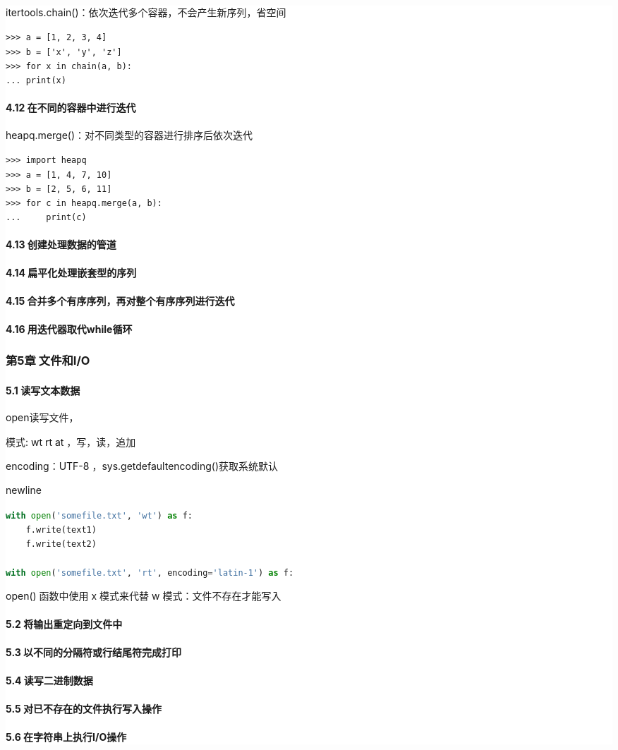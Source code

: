 itertools.chain()：依次迭代多个容器，不会产生新序列，省空间

    >>> a = [1, 2, 3, 4]
    >>> b = ['x', 'y', 'z']
    >>> for x in chain(a, b):
    ... print(x)

#### 4.12 在不同的容器中进行迭代 

heapq.merge()：对不同类型的容器进行排序后依次迭代

    >>> import heapq
    >>> a = [1, 4, 7, 10]
    >>> b = [2, 5, 6, 11]
    >>> for c in heapq.merge(a, b):
    ...     print(c)

#### 4.13 创建处理数据的管道 

#### 4.14 扁平化处理嵌套型的序列 

#### 4.15 合并多个有序序列，再对整个有序序列进行迭代 

#### 4.16 用迭代器取代while循环 

### 第5章 文件和I/O 

#### 5.1 读写文本数据 

open读写文件，

模式: wt rt  at ，写，读，追加

encoding：UTF-8  ，sys.getdefaultencoding()获取系统默认

newline

```python
with open('somefile.txt', 'wt') as f:
    f.write(text1)
    f.write(text2)
    
with open('somefile.txt', 'rt', encoding='latin-1') as f:
```

open() 函数中使用 x 模式来代替 w 模式：文件不存在才能写入

#### 5.2 将输出重定向到文件中 

#### 5.3 以不同的分隔符或行结尾符完成打印 

#### 5.4 读写二进制数据 

#### 5.5 对已不存在的文件执行写入操作 

#### 5.6 在字符串上执行I/O操作 
